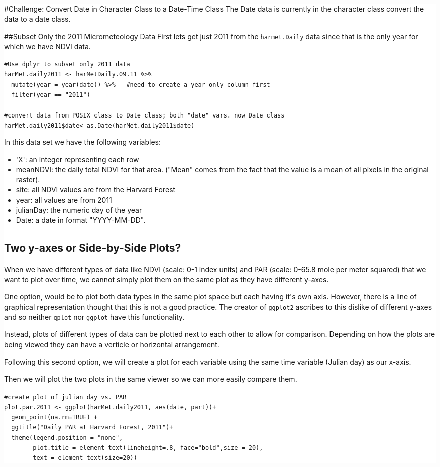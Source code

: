 #Challenge: Convert Date in Character Class to a Date-Time Class
The Date data is currently in the character class convert the data to a date
class. 



##Subset Only the 2011 Micrometeology Data
First lets get just 2011 from the `harmet.Daily` data since that is the only
year for which we have NDVI data.


    #Use dplyr to subset only 2011 data
    harMet.daily2011 <- harMetDaily.09.11 %>% 
      mutate(year = year(date)) %>%   #need to create a year only column first
      filter(year == "2011")
    
    #convert data from POSIX class to Date class; both "date" vars. now Date class
    harMet.daily2011$date<-as.Date(harMet.daily2011$date)

In this data set we have the following variables:  

* 'X': an integer representing each row
* meanNDVI: the daily total NDVI for that area.  ("Mean" comes from the fact that the value is a mean of all pixels in the original raster).
* site: all NDVI values are from the Harvard Forest
* year: all values are from 2011
* julianDay: the numeric day of the year
* Date: a date in format "YYYY-MM-DD".

## Two y-axes or Side-by-Side Plots?
When we have different types of data like NDVI (scale: 0-1 index units) and PAR
(scale: 0-65.8 mole per meter squared) that we want to plot over time, we cannot
simply plot them on the same plot as they have different y-axes.  

One option, would be to plot both data types in the same plot space but each
having it's own axis.  However, there is a line of graphical representation 
thought that this is not a good practice.  The creator of `ggplot2` ascribes to
this dislike of different y-axes and so neither `qplot` nor `ggplot` have this
functionality.  

Instead, plots of different types of data can be plotted next to each other to 
allow for comparison.  Depending on how the plots are being viewed they can have
a verticle or horizontal arrangement.  

Following this second option, we will create a plot for each variable using the
same time variable (Julian day) as our x-axis.

Then we will plot the two plots in the same viewer so we can more easily compare
them.  


    #create plot of julian day vs. PAR
    plot.par.2011 <- ggplot(harMet.daily2011, aes(date, part))+
      geom_point(na.rm=TRUE) +
      ggtitle("Daily PAR at Harvard Forest, 2011")+
      theme(legend.position = "none",
            plot.title = element_text(lineheight=.8, face="bold",size = 20),
            text = element_text(size=20))
    